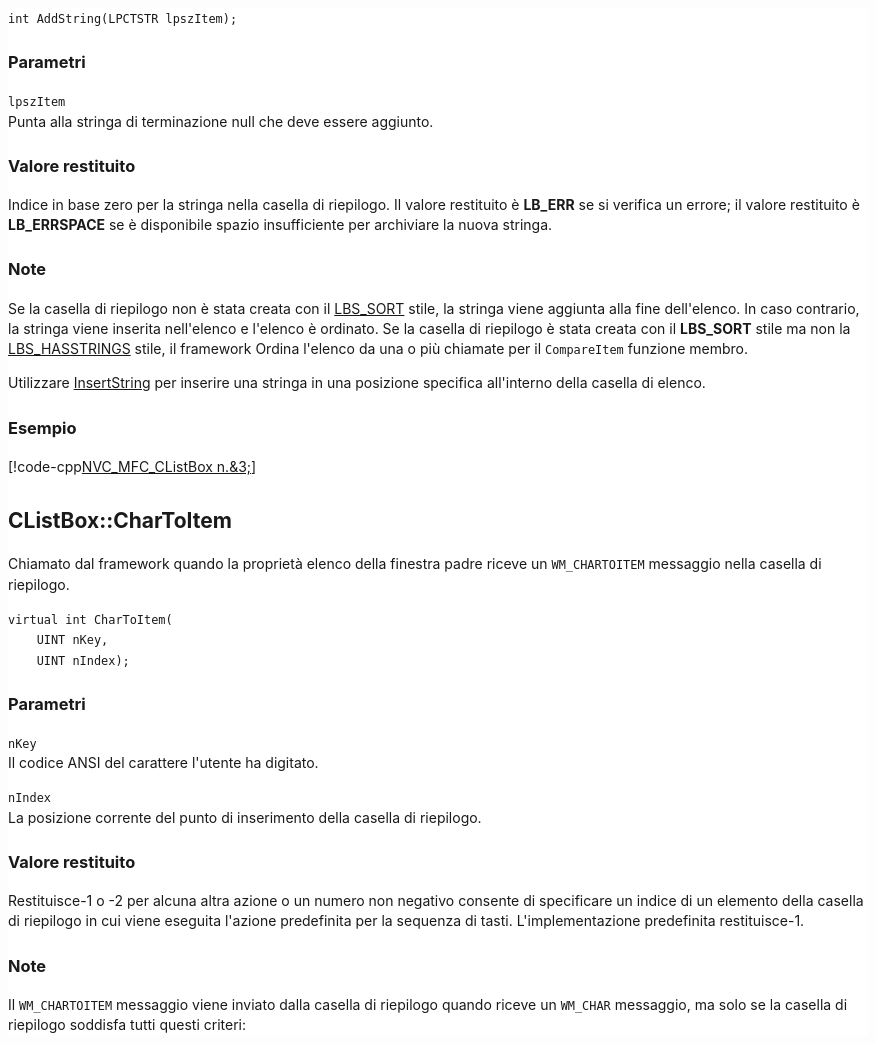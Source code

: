 ```  
int AddString(LPCTSTR lpszItem);
```  
  
### <a name="parameters"></a>Parametri  
 `lpszItem`  
 Punta alla stringa di terminazione null che deve essere aggiunto.  
  
### <a name="return-value"></a>Valore restituito  
 Indice in base zero per la stringa nella casella di riepilogo. Il valore restituito è **LB_ERR** se si verifica un errore; il valore restituito è **LB_ERRSPACE** se è disponibile spazio insufficiente per archiviare la nuova stringa.  
  
### <a name="remarks"></a>Note  
 Se la casella di riepilogo non è stata creata con il [LBS_SORT](../../mfc/reference/list-box-styles.md) stile, la stringa viene aggiunta alla fine dell'elenco. In caso contrario, la stringa viene inserita nell'elenco e l'elenco è ordinato. Se la casella di riepilogo è stata creata con il **LBS_SORT** stile ma non la [LBS_HASSTRINGS](../../mfc/reference/list-box-styles.md) stile, il framework Ordina l'elenco da una o più chiamate per il `CompareItem` funzione membro.  
  
 Utilizzare [InsertString](#insertstring) per inserire una stringa in una posizione specifica all'interno della casella di elenco.  
  
### <a name="example"></a>Esempio  
 [!code-cpp[NVC_MFC_CListBox n.&3;](../../mfc/codesnippet/cpp/clistbox-class_1.cpp)]  
  
##  <a name="chartoitem"></a>CListBox::CharToItem  
 Chiamato dal framework quando la proprietà elenco della finestra padre riceve un `WM_CHARTOITEM` messaggio nella casella di riepilogo.  
  
```  
virtual int CharToItem(
    UINT nKey,  
    UINT nIndex);
```  
  
### <a name="parameters"></a>Parametri  
 `nKey`  
 Il codice ANSI del carattere l'utente ha digitato.  
  
 `nIndex`  
 La posizione corrente del punto di inserimento della casella di riepilogo.  
  
### <a name="return-value"></a>Valore restituito  
 Restituisce-1 o -2 per alcuna altra azione o un numero non negativo consente di specificare un indice di un elemento della casella di riepilogo in cui viene eseguita l'azione predefinita per la sequenza di tasti. L'implementazione predefinita restituisce-1.  
  
### <a name="remarks"></a>Note  
 Il `WM_CHARTOITEM` messaggio viene inviato dalla casella di riepilogo quando riceve un `WM_CHAR` messaggio, ma solo se la casella di riepilogo soddisfa tutti questi criteri:  
  